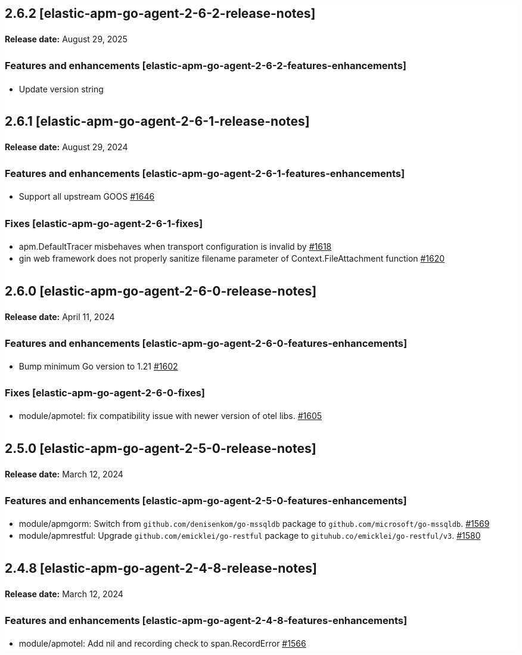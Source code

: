 ## 2.6.2 [elastic-apm-go-agent-2-6-2-release-notes]
**Release date:** August 29, 2025

### Features and enhancements [elastic-apm-go-agent-2-6-2-features-enhancements]
* Update version string

## 2.6.1 [elastic-apm-go-agent-2-6-1-release-notes]
**Release date:** August 29, 2024

### Features and enhancements [elastic-apm-go-agent-2-6-1-features-enhancements]
* Support all upstream GOOS [#1646](https://github.com/elastic/apm-agent-go/pull/1646)

### Fixes [elastic-apm-go-agent-2-6-1-fixes]
* apm.DefaultTracer misbehaves when transport configuration is invalid by [#1618](https://github.com/elastic/apm-agent-go/pull/1618)
* gin web framework does not properly sanitize filename parameter of Context.FileAttachment function [#1620](https://github.com/elastic/apm-agent-go/pull/1620)

## 2.6.0 [elastic-apm-go-agent-2-6-0-release-notes]
**Release date:** April 11, 2024

### Features and enhancements [elastic-apm-go-agent-2-6-0-features-enhancements]
* Bump minimum Go version to 1.21 [#1602](https://github.com/elastic/apm-agent-go/pull/1602)

### Fixes [elastic-apm-go-agent-2-6-0-fixes]
* module/apmotel: fix compatibility issue with newer version of otel libs. [#1605](https://github.com/elastic/apm-agent-go/pull/1605)

## 2.5.0 [elastic-apm-go-agent-2-5-0-release-notes]
**Release date:** March 12, 2024

### Features and enhancements [elastic-apm-go-agent-2-5-0-features-enhancements]
* module/apmgorm: Switch from `github.com/denisenkom/go-mssqldb` package to `github.com/microsoft/go-mssqldb`. [#1569](https://github.com/elastic/apm-agent-go/pull/1569)
* module/apmrestful: Upgrade `github.com/emicklei/go-restful` package to `gituhub.co/emicklei/go-restful/v3`. [#1580](https://github.com/elastic/apm-agent-go/pull/1580)

## 2.4.8 [elastic-apm-go-agent-2-4-8-release-notes]
**Release date:** March 12, 2024

### Features and enhancements [elastic-apm-go-agent-2-4-8-features-enhancements]
* module/apmotel: Add nil and recording check to span.RecordError [#1566](https://github.com/elastic/apm-agent-go/pull/1566)

